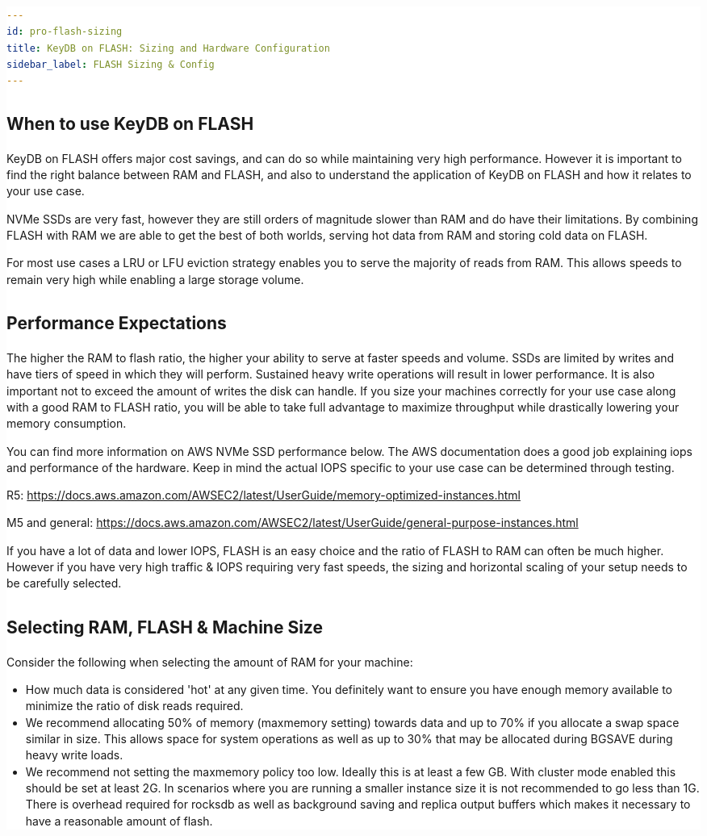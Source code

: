 ```yaml
---
id: pro-flash-sizing
title: KeyDB on FLASH: Sizing and Hardware Configuration
sidebar_label: FLASH Sizing & Config
---
```


<div id="blog_body">

## When to use KeyDB on FLASH

KeyDB on FLASH offers major cost savings, and can do so while maintaining very high performance. However it is important to find the right balance between RAM and FLASH, and also to understand the application of KeyDB on FLASH and how it relates to your use case.

NVMe SSDs are very fast, however they are still orders of magnitude slower than RAM and do have their limitations. By combining FLASH with RAM we are able to get the best of both worlds, serving hot data from RAM and storing cold data on FLASH.

For most use cases a LRU or LFU eviction strategy enables you to serve the majority of reads from RAM. This allows speeds to remain very high while enabling a large storage volume.

## Performance Expectations

The higher the RAM to flash ratio, the higher your ability to serve at faster speeds and volume. SSDs are limited by writes and have tiers of speed in which they will perform. Sustained heavy write operations will result in lower performance. It is also important not to exceed the amount of writes the disk can handle. If you size your machines correctly for your use case along with a good RAM to FLASH ratio, you will be able to take full advantage to maximize throughput while drastically lowering your memory consumption.

You can find more information on AWS NVMe SSD performance below. The AWS documentation does a good job explaining iops and performance of the hardware. Keep in mind the actual IOPS specific to your use case can be determined through testing.

R5: https://docs.aws.amazon.com/AWSEC2/latest/UserGuide/memory-optimized-instances.html

M5 and general: https://docs.aws.amazon.com/AWSEC2/latest/UserGuide/general-purpose-instances.html

If you have a lot of data and lower IOPS, FLASH is an easy choice and the ratio of FLASH to RAM can often be much higher. However if you have very high traffic & IOPS requiring very fast speeds, the sizing and horizontal scaling of your setup needs to be carefully selected.

## Selecting RAM, FLASH & Machine Size

Consider the following when selecting the amount of RAM for your machine:
* How much data is considered 'hot' at any given time. You definitely want to ensure you have enough memory available to minimize the ratio of disk reads required.
* We recommend allocating 50% of memory (maxmemory setting) towards data and up to 70% if you allocate a swap space similar in size. This allows space for system operations as well as up to 30% that may be allocated during BGSAVE during heavy write loads.
* We recommend not setting the maxmemory policy too low. Ideally this is at least a few GB. With cluster mode enabled this should be set at least 2G. In scenarios where you are running a smaller instance size it is not recommended to go less than 1G. There is overhead required for rocksdb as well as background saving and replica output buffers which makes it necessary to have a reasonable amount of flash.
